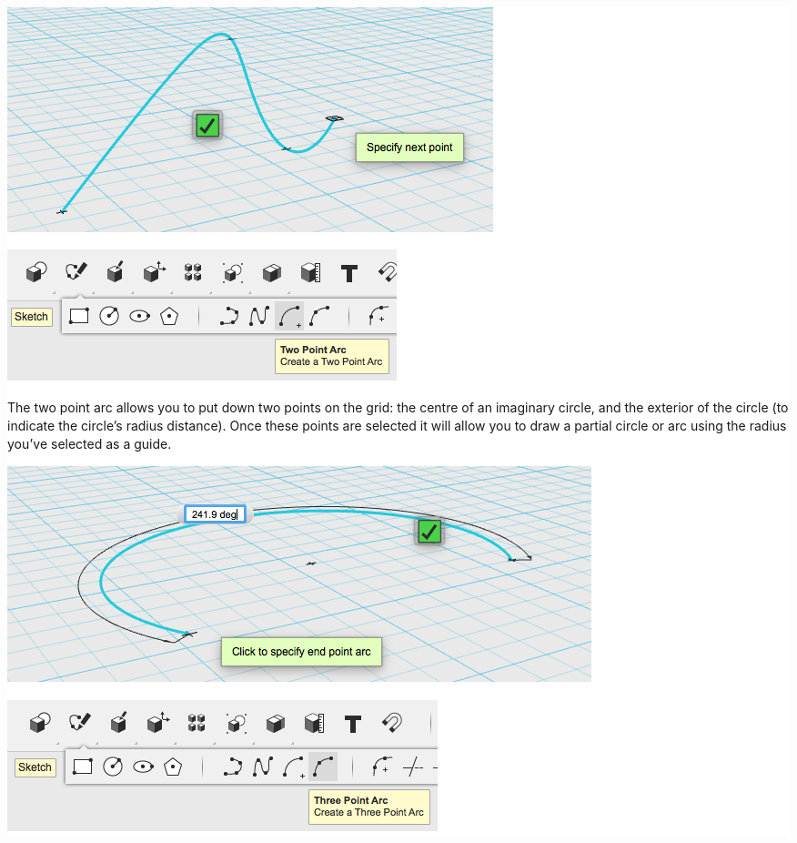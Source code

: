 ![image alt text](images/spline2.png)

![image alt text](images/2pointarc.png)

The two point arc allows you to put down two points on the grid: the centre of an imaginary circle, and the exterior of the circle (to indicate the circle’s radius distance). Once these points are selected it will allow you to draw a partial circle or arc using the radius you’ve selected as a guide.

![image alt text](images/2pointarc2.png)

![image alt text](images/3pointarc.png)
